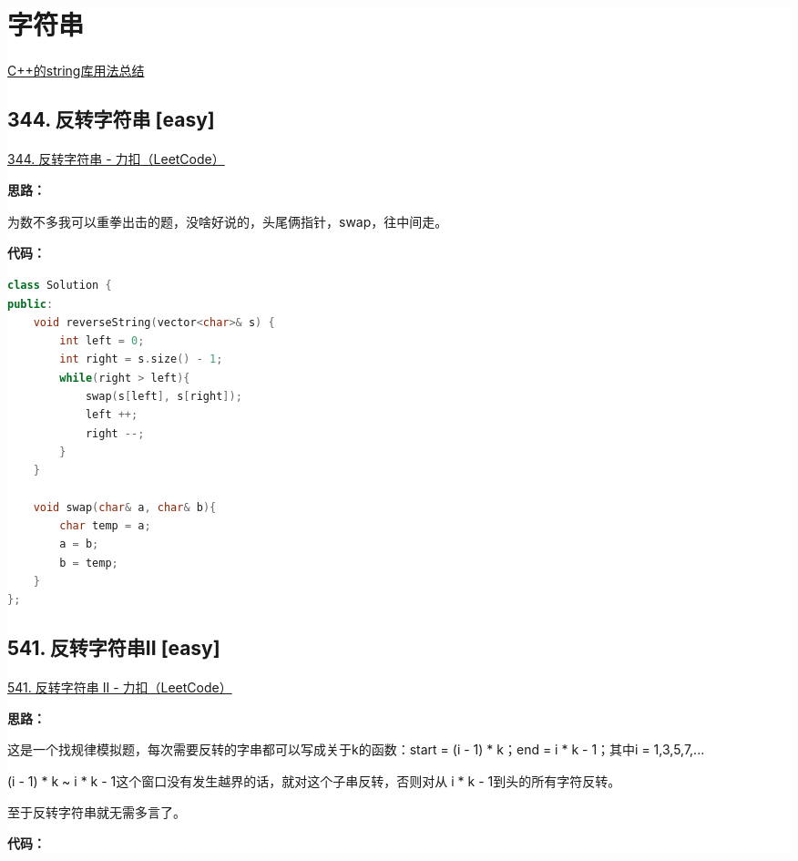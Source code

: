 ```c++
```





# 字符串

[C++的string库用法总结](https://zhuanlan.zhihu.com/p/388823262)

## 344. 反转字符串 [easy]

[344. 反转字符串 - 力扣（LeetCode）](https://leetcode.cn/problems/reverse-string/)

**思路：**

为数不多我可以重拳出击的题，没啥好说的，头尾俩指针，swap，往中间走。

**代码：**

```c++
class Solution {
public:
    void reverseString(vector<char>& s) {
        int left = 0;
        int right = s.size() - 1;
        while(right > left){
            swap(s[left], s[right]);
            left ++;
            right --;
        }
    }

    void swap(char& a, char& b){
        char temp = a;
        a = b;
        b = temp;
    }
};
```



## 541. 反转字符串II [easy]

[541. 反转字符串 II - 力扣（LeetCode）](https://leetcode.cn/problems/reverse-string-ii/)

**思路：**

这是一个找规律模拟题，每次需要反转的字串都可以写成关于k的函数：start = (i - 1) * k；end = i * k - 1；其中i = 1,3,5,7,...

 (i - 1) * k ~  i * k - 1这个窗口没有发生越界的话，就对这个子串反转，否则对从 i * k - 1到头的所有字符反转。

至于反转字符串就无需多言了。

**代码：**

